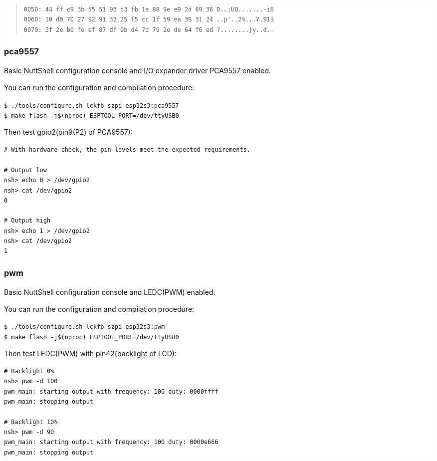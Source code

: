 >     0050: 44 ff c9 3b 55 51 93 b3 fb 1e 88 9e e9 2d 69 36 D..;UQ.......-i6
>     0060: 10 d0 70 27 92 91 32 25 f5 cc 1f 59 ea 39 31 24 ..p'..2%...Y.91$
>     0070: 3f 2e b0 fe ef 87 df 9b d4 7d 79 2e de 64 f6 ed ?........}y..d..

### pca9557

Basic NuttShell configuration console and I/O expander driver PCA9557
enabled.

You can run the configuration and compilation procedure:

    $ ./tools/configure.sh lckfb-szpi-esp32s3:pca9557
    $ make flash -j$(nproc) ESPTOOL_PORT=/dev/ttyUSB0

Then test gpio2(pin9(P2) of PCA9557):

    # With hardware check, the pin levels meet the expected requirements.

    # Output low
    nsh> echo 0 > /dev/gpio2
    nsh> cat /dev/gpio2
    0

    # Output high
    nsh> echo 1 > /dev/gpio2
    nsh> cat /dev/gpio2
    1

### pwm

Basic NuttShell configuration console and LEDC(PWM) enabled.

You can run the configuration and compilation procedure:

    $ ./tools/configure.sh lckfb-szpi-esp32s3:pwm
    $ make flash -j$(nproc) ESPTOOL_PORT=/dev/ttyUSB0

Then test LEDC(PWM) with pin42(backlight of LCD):

    # Backlight 0%
    nsh> pwm -d 100
    pwm_main: starting output with frequency: 100 duty: 0000ffff
    pwm_main: stopping output

    # Backlight 10%
    nsh> pwm -d 90
    pwm_main: starting output with frequency: 100 duty: 0000e666
    pwm_main: stopping output
